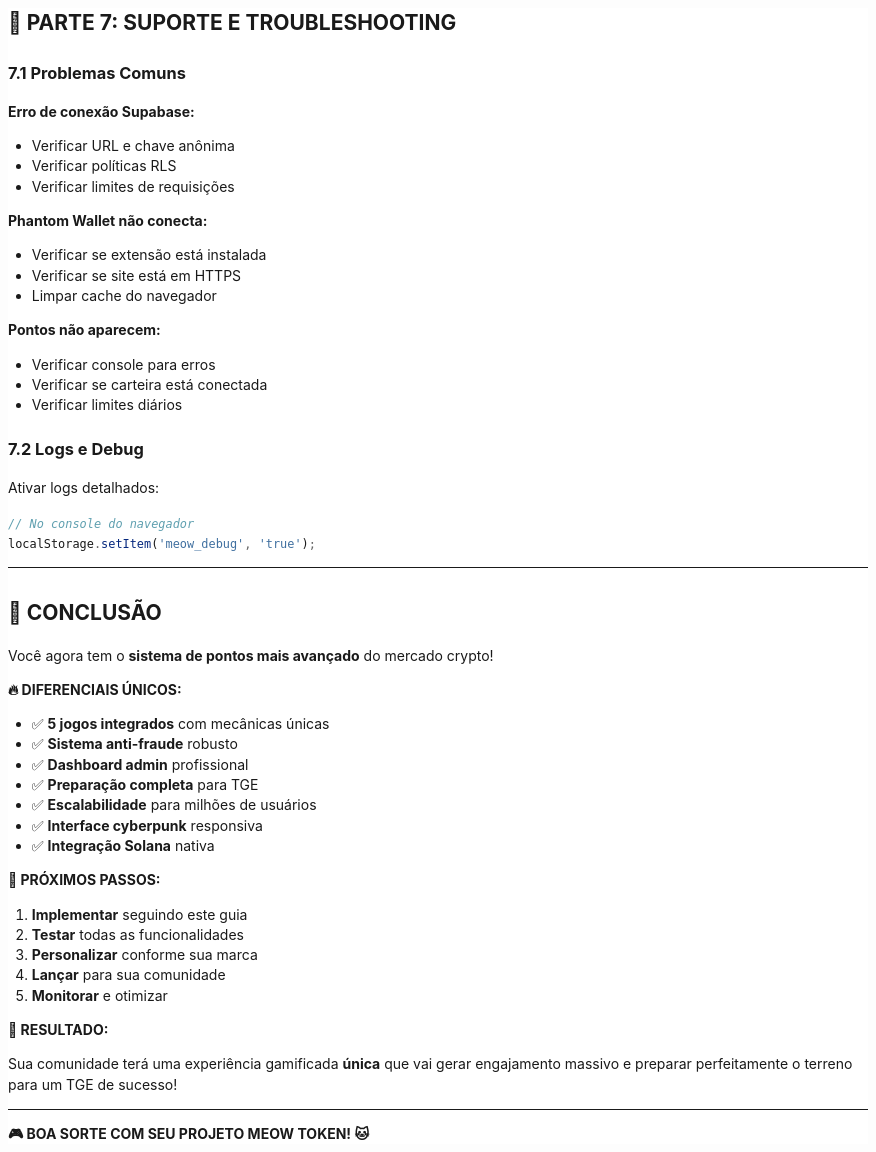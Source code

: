 ## 🎯 PARTE 7: SUPORTE E TROUBLESHOOTING

### 7.1 Problemas Comuns

**Erro de conexão Supabase:**
- Verificar URL e chave anônima
- Verificar políticas RLS
- Verificar limites de requisições

**Phantom Wallet não conecta:**
- Verificar se extensão está instalada
- Verificar se site está em HTTPS
- Limpar cache do navegador

**Pontos não aparecem:**
- Verificar console para erros
- Verificar se carteira está conectada
- Verificar limites diários

### 7.2 Logs e Debug

Ativar logs detalhados:

```javascript
// No console do navegador
localStorage.setItem('meow_debug', 'true');
```

---

## 🎯 CONCLUSÃO

Você agora tem o **sistema de pontos mais avançado** do mercado crypto! 

**🔥 DIFERENCIAIS ÚNICOS:**

- ✅ **5 jogos integrados** com mecânicas únicas
- ✅ **Sistema anti-fraude** robusto
- ✅ **Dashboard admin** profissional
- ✅ **Preparação completa** para TGE
- ✅ **Escalabilidade** para milhões de usuários
- ✅ **Interface cyberpunk** responsiva
- ✅ **Integração Solana** nativa

**🚀 PRÓXIMOS PASSOS:**

1. **Implementar** seguindo este guia
2. **Testar** todas as funcionalidades
3. **Personalizar** conforme sua marca
4. **Lançar** para sua comunidade
5. **Monitorar** e otimizar

**💎 RESULTADO:**

Sua comunidade terá uma experiência gamificada **única** que vai gerar engajamento massivo e preparar perfeitamente o terreno para um TGE de sucesso!

---

**🎮 BOA SORTE COM SEU PROJETO MEOW TOKEN! 🐱**

